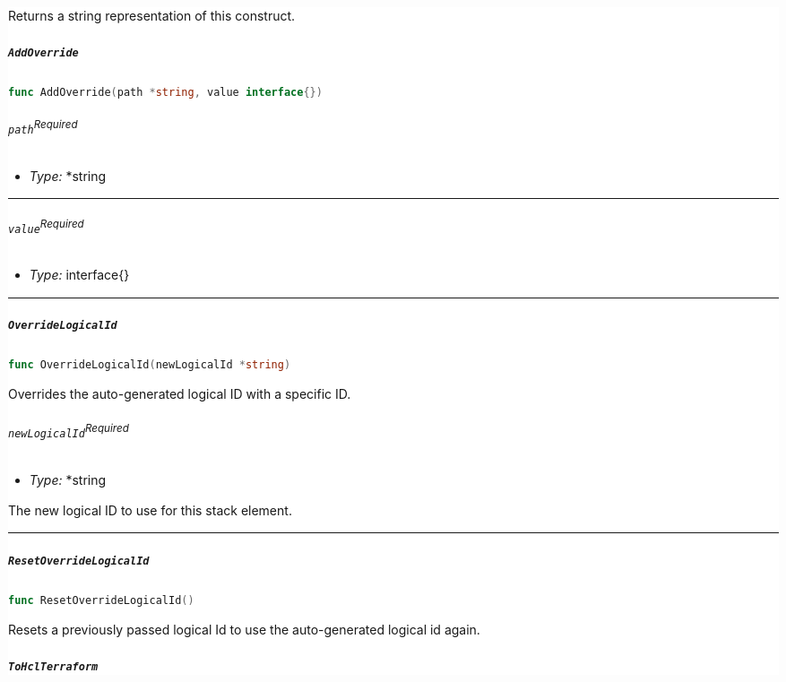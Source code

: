 Returns a string representation of this construct.

##### `AddOverride` <a name="AddOverride" id="@cdktf/provider-cloudflare.dataCloudflareWaitingRoom.DataCloudflareWaitingRoom.addOverride"></a>

```go
func AddOverride(path *string, value interface{})
```

###### `path`<sup>Required</sup> <a name="path" id="@cdktf/provider-cloudflare.dataCloudflareWaitingRoom.DataCloudflareWaitingRoom.addOverride.parameter.path"></a>

- *Type:* *string

---

###### `value`<sup>Required</sup> <a name="value" id="@cdktf/provider-cloudflare.dataCloudflareWaitingRoom.DataCloudflareWaitingRoom.addOverride.parameter.value"></a>

- *Type:* interface{}

---

##### `OverrideLogicalId` <a name="OverrideLogicalId" id="@cdktf/provider-cloudflare.dataCloudflareWaitingRoom.DataCloudflareWaitingRoom.overrideLogicalId"></a>

```go
func OverrideLogicalId(newLogicalId *string)
```

Overrides the auto-generated logical ID with a specific ID.

###### `newLogicalId`<sup>Required</sup> <a name="newLogicalId" id="@cdktf/provider-cloudflare.dataCloudflareWaitingRoom.DataCloudflareWaitingRoom.overrideLogicalId.parameter.newLogicalId"></a>

- *Type:* *string

The new logical ID to use for this stack element.

---

##### `ResetOverrideLogicalId` <a name="ResetOverrideLogicalId" id="@cdktf/provider-cloudflare.dataCloudflareWaitingRoom.DataCloudflareWaitingRoom.resetOverrideLogicalId"></a>

```go
func ResetOverrideLogicalId()
```

Resets a previously passed logical Id to use the auto-generated logical id again.

##### `ToHclTerraform` <a name="ToHclTerraform" id="@cdktf/provider-cloudflare.dataCloudflareWaitingRoom.DataCloudflareWaitingRoom.toHclTerraform"></a>
